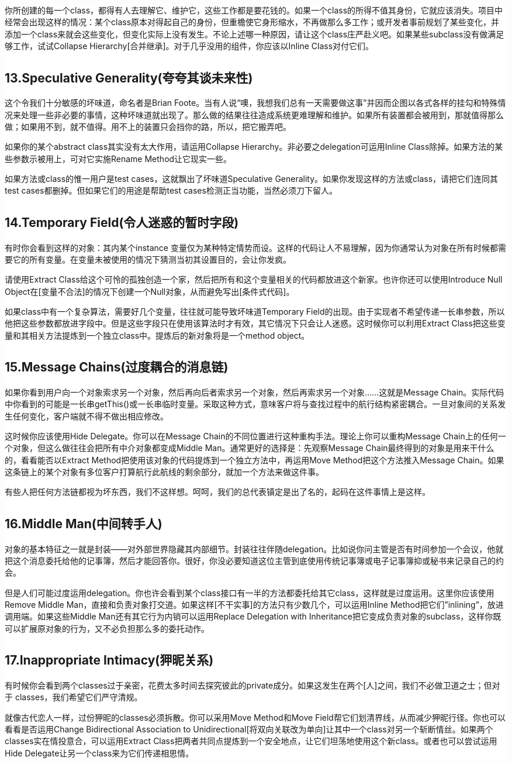 你所创建的每一个class，都得有人去理解它、维护它，这些工作都是要花钱的。如果一个class的所得不值其身份，它就应该消失。项目中经常会出现这样的情况：某个class原本对得起自己的身份，但重檐使它身形缩水，不再做那么多工作；或开发者事前规划了某些变化，并添加一个class来就会这些变化，但变化实际上没有发生。不论上述哪一种原因，请让这个class庄严赴义吧。如果某些subclass没有做满足够工作，试试Collapse Hierarchy[合并继承]。对于几乎没用的组件，你应该以Inline Class对付它们。

## 13.Speculative Generality(夸夸其谈未来性)

这个令我们十分敏感的坏味道，命名者是Brian Foote。当有人说“噢，我想我们总有一天需要做这事”并因而企图以各式各样的挂勾和特殊情况来处理一些非必要的事情，这种坏味道就出现了。那么做的结果往往造成系统更难理解和维护。如果所有装置都会被用到，那就值得那么做；如果用不到，就不值得。用不上的装置只会挡你的路，所以，把它搬弄吧。

如果你的某个abstract class其实没有太大作用，请运用Collapse Hierarchy。非必要之delegation可运用Inline Class除掉。如果方法的某些参数示被用上，可对它实施Rename Method让它现实一些。

如果方法或class的惟一用户是test cases，这就飘出了坏味道Speculative Generality。如果你发现这样的方法或class，请把它们连同其test cases都删掉。但如果它们的用途是帮助test cases检测正当功能，当然必须刀下留人。

## 14.Temporary Field(令人迷惑的暂时字段)

有时你会看到这样的对象：其内某个instance 变量仅为某种特定情势而设。这样的代码让人不易理解，因为你通常认为对象在所有时候都需要它的所有变量。在变量未被使用的情况下猜测当初其设置目的，会让你发疯。

请使用Extract Class给这个可怜的孤独创造一个家，然后把所有和这个变量相关的代码都放进这个新家。也许你还可以使用Introduce Null Object在[变量不合法]的情况下创建一个Null对象，从而避免写出[条件式代码]。

如果class中有一个复杂算法，需要好几个变量，往往就可能导致坏味道Temporary Field的出现。由于实现者不希望传递一长串参数，所以他把这些参数都放进字段中。但是这些字段只在使用该算法时才有效，其它情况下只会让人迷惑。这时候你可以利用Extract Class把这些变量和其相关方法提炼到一个独立class中。提炼后的新对象将是一个method object。

## 15.Message Chains(过度耦合的消息链)

如果你看到用户向一个对象索求另一个对象，然后再向后者索求另一个对象，然后再索求另一个对象……这就是Message Chain。实际代码中你看到的可能是一长串getThis()或一长串临时变量。采取这种方式，意味客户将与查找过程中的航行结构紧密耦合。一旦对象间的关系发生任何变化，客户端就不得不做出相应修改。

这时候你应该使用Hide Delegate。你可以在Message Chain的不同位置进行这种重构手法。理论上你可以重构Message Chain上的任何一个对象，但这么做往往会把所有中介对象都变成Middle Man。通常更好的选择是：先观察Message Chain最终得到的对象是用来干什么的，看看能否以Extract Method把使用该对象的代码提炼到一个独立方法中，再运用Move Method把这个方法推入Message Chain。如果这条链上的某个对象有多位客户打算航行此航线的剩余部分，就加一个方法来做这件事。

有些人把任何方法链都视为坏东西，我们不这样想。呵呵，我们的总代表镇定是出了名的，起码在这件事情上是这样。

## 16.Middle Man(中间转手人)

对象的基本特征之一就是封装——对外部世界隐藏其内部细节。封装往往伴随delegation。比如说你问主管是否有时间参加一个会议，他就把这个消息委托给他的记事簿，然后才能回答你。很好，你没必要知道这位主管到底使用传统记事簿或电子记事簿抑或秘书来记录自己的约会。

但是人们可能过度运用delegation。你也许会看到某个class接口有一半的方法都委托给其它class，这样就是过度运用。这里你应该使用 Remove Middle Man，直接和负责对象打交道。如果这样[不干实事]的方法只有少数几个，可以运用Inline Method把它们”inlining”，放进调用端。如果这些Middle Man还有其它行为内销可以运用Replace Delegation with Inheritance把它变成负责对象的subclass，这样你既可以扩展原对象的行为，又不必负担那么多的委托动作。

## 17.Inappropriate Intimacy(狎昵关系)

有时候你会看到两个classes过于亲密，花费太多时间去探究彼此的private成分。如果这发生在两个[人]之间，我们不必做卫道之士；但对于 classes，我们希望它们严守清规。

就像古代恋人一样，过份狎昵的classes必须拆散。你可以采用Move Method和Move Field帮它们划清界线，从而减少狎昵行径。你也可以看看是否运用Change Bidirectional Association to Unidirectional[将双向关联改为单向]让其中一个class对另一个斩断情丝。如果两个classes实在情投意合，可以运用Extract Class把两者共同点提炼到一个安全地点，让它们坦荡地使用这个新class。或者也可以尝试运用Hide Delegate让另一个class来为它们传递相思情。
